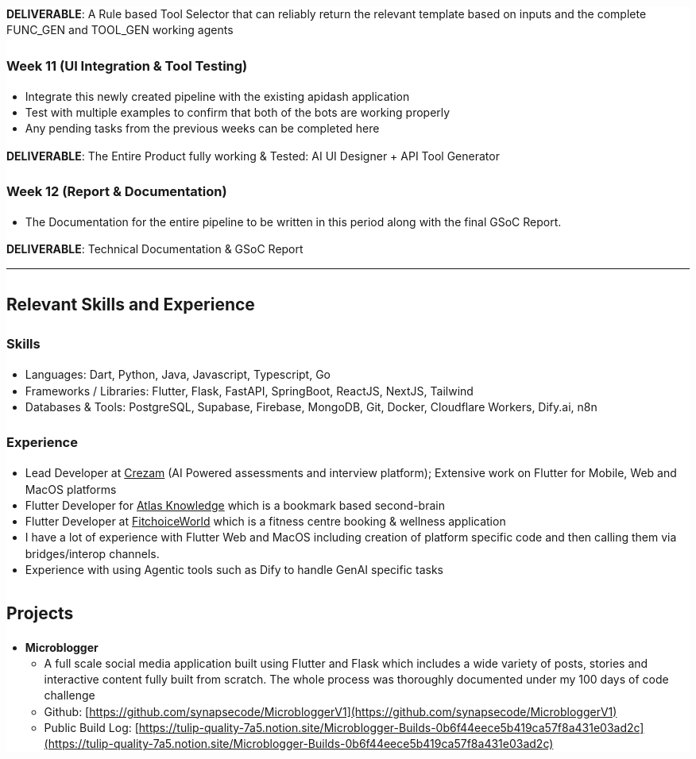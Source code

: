  **DELIVERABLE**:  A Rule based Tool Selector that can reliably return the relevant template based on inputs and the complete FUNC_GEN and TOOL_GEN working agents

###  Week 11 (UI Integration & Tool Testing)

- Integrate this newly created pipeline with the existing apidash application
- Test with multiple examples to confirm that both of the bots are working properly
- Any pending tasks from the previous weeks can be completed here

 **DELIVERABLE**:  The Entire Product fully working & Tested: AI UI Designer + API Tool Generator

###  Week 12 (Report & Documentation)
- The Documentation for the entire pipeline to be written in this period along with the final GSoC Report. 
 
 **DELIVERABLE**:  Technical Documentation & GSoC Report
 
---

## Relevant Skills and Experience

  
### Skills

- Languages: Dart, Python, Java, Javascript, Typescript, Go
- Frameworks / Libraries: Flutter, Flask, FastAPI, SpringBoot, ReactJS, NextJS, Tailwind
- Databases & Tools: PostgreSQL, Supabase, Firebase, MongoDB, Git, Docker, Cloudflare Workers, Dify.ai, n8n

  

### Experience

-   Lead Developer at [Crezam](https://crezam.com) (AI Powered assessments and interview platform); Extensive work on Flutter for Mobile, Web and MacOS platforms
-   Flutter Developer for [Atlas Knowledge](https://atlas.fm/) which is a bookmark based second-brain
-   Flutter Developer at [FitchoiceWorld](https://www.fitchoiceworld.com/) which is a fitness centre booking & wellness application
-   I have a lot of experience with Flutter Web and MacOS including creation of platform specific code and then calling them via bridges/interop channels.
- Experience with using Agentic tools such as Dify to handle GenAI specific tasks
    


## Projects

- **Microblogger**
	- A full scale social media application built using Flutter and Flask which includes a wide variety of posts, stories and interactive content fully built from scratch. The whole process was thoroughly documented under my 100 days of code challenge
	- Github: [https://github.com/synapsecode/MicrobloggerV1](https://github.com/synapsecode/MicrobloggerV1)
	- Public Build Log: [https://tulip-quality-7a5.notion.site/Microblogger-Builds-0b6f44eece5b419ca57f8a431e03ad2c](https://tulip-quality-7a5.notion.site/Microblogger-Builds-0b6f44eece5b419ca57f8a431e03ad2c)
